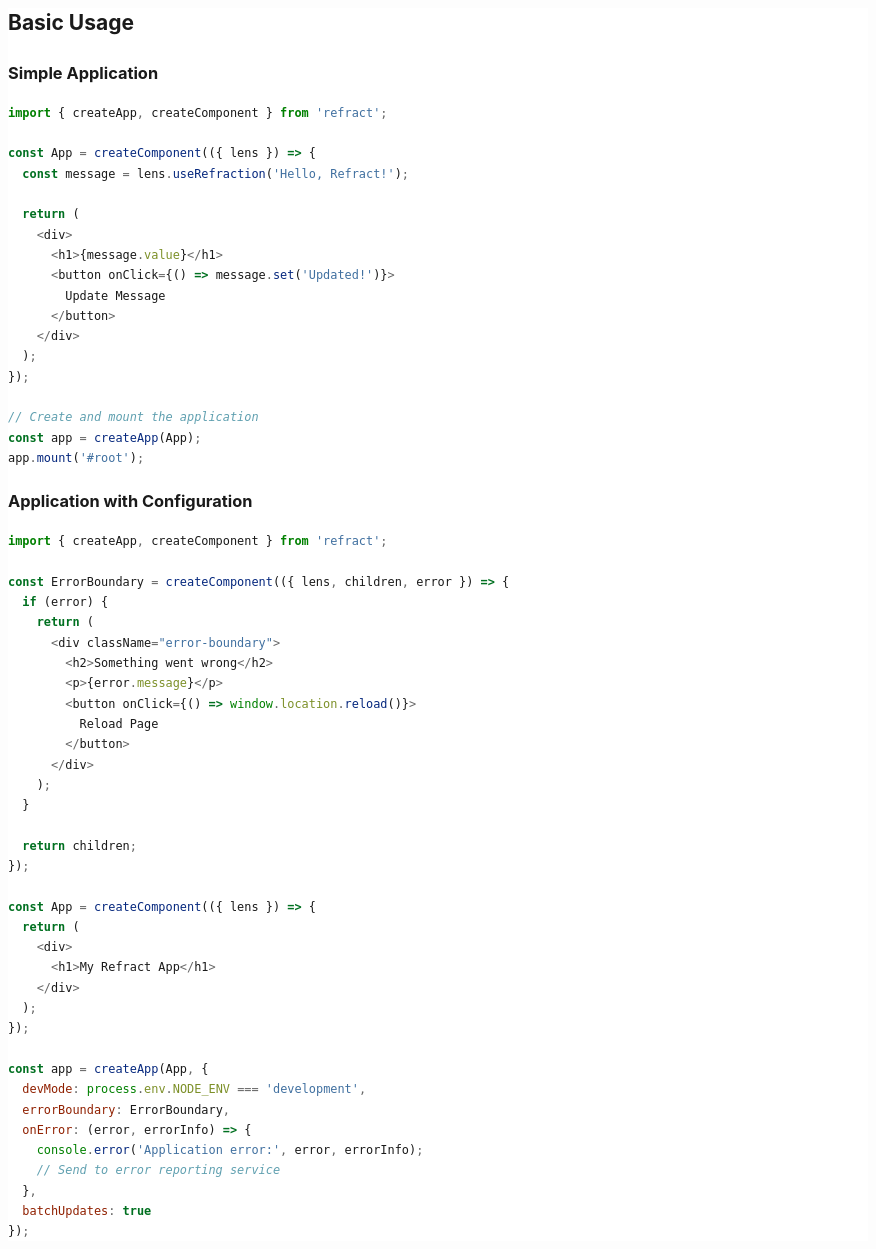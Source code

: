 ## Basic Usage

### Simple Application

```javascript
import { createApp, createComponent } from 'refract';

const App = createComponent(({ lens }) => {
  const message = lens.useRefraction('Hello, Refract!');
  
  return (
    <div>
      <h1>{message.value}</h1>
      <button onClick={() => message.set('Updated!')}>
        Update Message
      </button>
    </div>
  );
});

// Create and mount the application
const app = createApp(App);
app.mount('#root');
```

### Application with Configuration

```javascript
import { createApp, createComponent } from 'refract';

const ErrorBoundary = createComponent(({ lens, children, error }) => {
  if (error) {
    return (
      <div className="error-boundary">
        <h2>Something went wrong</h2>
        <p>{error.message}</p>
        <button onClick={() => window.location.reload()}>
          Reload Page
        </button>
      </div>
    );
  }
  
  return children;
});

const App = createComponent(({ lens }) => {
  return (
    <div>
      <h1>My Refract App</h1>
    </div>
  );
});

const app = createApp(App, {
  devMode: process.env.NODE_ENV === 'development',
  errorBoundary: ErrorBoundary,
  onError: (error, errorInfo) => {
    console.error('Application error:', error, errorInfo);
    // Send to error reporting service
  },
  batchUpdates: true
});
```